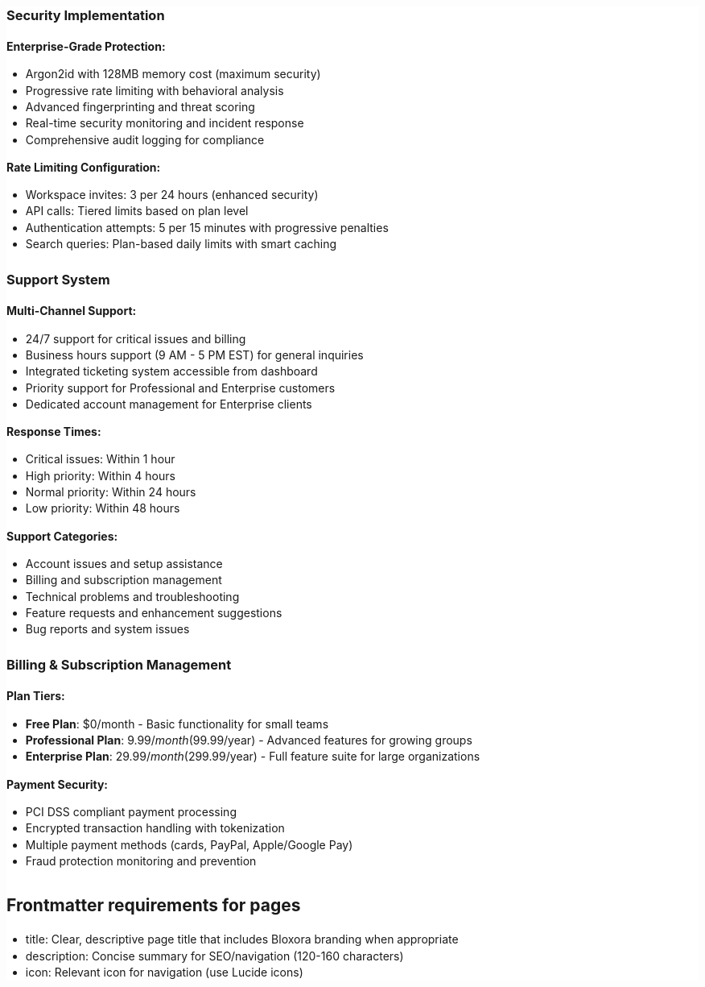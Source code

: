 ### Security Implementation
**Enterprise-Grade Protection:**
- Argon2id with 128MB memory cost (maximum security)
- Progressive rate limiting with behavioral analysis
- Advanced fingerprinting and threat scoring
- Real-time security monitoring and incident response
- Comprehensive audit logging for compliance

**Rate Limiting Configuration:**
- Workspace invites: 3 per 24 hours (enhanced security)
- API calls: Tiered limits based on plan level
- Authentication attempts: 5 per 15 minutes with progressive penalties
- Search queries: Plan-based daily limits with smart caching

### Support System
**Multi-Channel Support:**
- 24/7 support for critical issues and billing
- Business hours support (9 AM - 5 PM EST) for general inquiries
- Integrated ticketing system accessible from dashboard
- Priority support for Professional and Enterprise customers
- Dedicated account management for Enterprise clients

**Response Times:**
- Critical issues: Within 1 hour
- High priority: Within 4 hours
- Normal priority: Within 24 hours
- Low priority: Within 48 hours

**Support Categories:**
- Account issues and setup assistance
- Billing and subscription management
- Technical problems and troubleshooting
- Feature requests and enhancement suggestions
- Bug reports and system issues

### Billing & Subscription Management
**Plan Tiers:**
- **Free Plan**: $0/month - Basic functionality for small teams
- **Professional Plan**: $9.99/month ($99.99/year) - Advanced features for growing groups
- **Enterprise Plan**: $29.99/month ($299.99/year) - Full feature suite for large organizations

**Payment Security:**
- PCI DSS compliant payment processing
- Encrypted transaction handling with tokenization
- Multiple payment methods (cards, PayPal, Apple/Google Pay)
- Fraud protection monitoring and prevention

## Frontmatter requirements for pages
- title: Clear, descriptive page title that includes Bloxora branding when appropriate
- description: Concise summary for SEO/navigation (120-160 characters)
- icon: Relevant icon for navigation (use Lucide icons)
